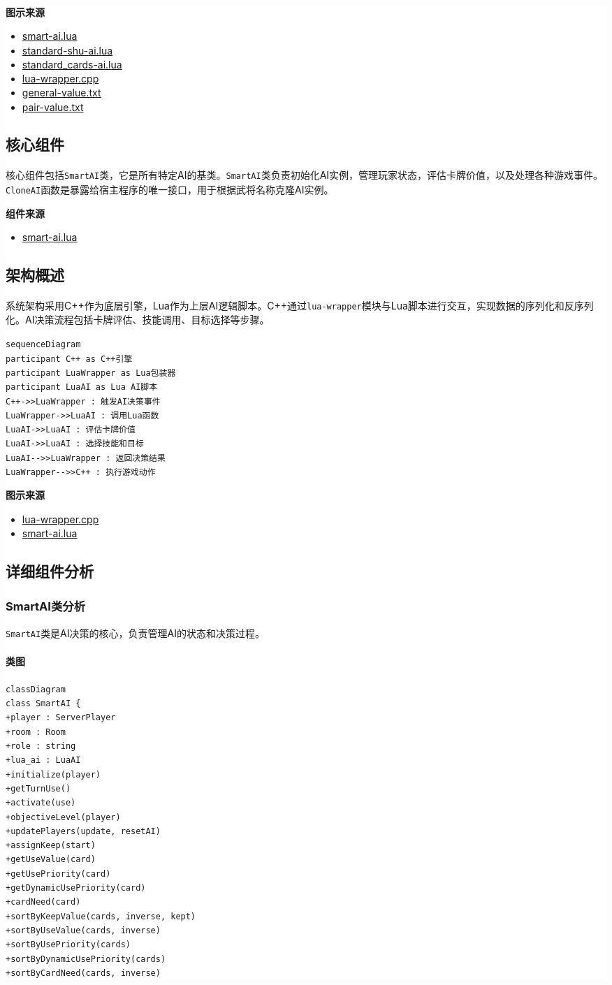 **图示来源**
- [smart-ai.lua](file://lua/ai/smart-ai.lua)
- [standard-shu-ai.lua](file://lua/ai/standard-shu-ai.lua)
- [standard_cards-ai.lua](file://lua/ai/standard_cards-ai.lua)
- [lua-wrapper.cpp](file://src/core/lua-wrapper.cpp)
- [general-value.txt](file://ai-selector/general-value.txt)
- [pair-value.txt](file://ai-selector/pair-value.txt)

## 核心组件
核心组件包括`SmartAI`类，它是所有特定AI的基类。`SmartAI`类负责初始化AI实例，管理玩家状态，评估卡牌价值，以及处理各种游戏事件。`CloneAI`函数是暴露给宿主程序的唯一接口，用于根据武将名称克隆AI实例。

**组件来源**
- [smart-ai.lua](file://lua/ai/smart-ai.lua)

## 架构概述
系统架构采用C++作为底层引擎，Lua作为上层AI逻辑脚本。C++通过`lua-wrapper`模块与Lua脚本进行交互，实现数据的序列化和反序列化。AI决策流程包括卡牌评估、技能调用、目标选择等步骤。

```mermaid
sequenceDiagram
participant C++ as C++引擎
participant LuaWrapper as Lua包装器
participant LuaAI as Lua AI脚本
C++->>LuaWrapper : 触发AI决策事件
LuaWrapper->>LuaAI : 调用Lua函数
LuaAI->>LuaAI : 评估卡牌价值
LuaAI->>LuaAI : 选择技能和目标
LuaAI-->>LuaWrapper : 返回决策结果
LuaWrapper-->>C++ : 执行游戏动作
```

**图示来源**
- [lua-wrapper.cpp](file://src/core/lua-wrapper.cpp)
- [smart-ai.lua](file://lua/ai/smart-ai.lua)

## 详细组件分析
### SmartAI类分析
`SmartAI`类是AI决策的核心，负责管理AI的状态和决策过程。

#### 类图
```mermaid
classDiagram
class SmartAI {
+player : ServerPlayer
+room : Room
+role : string
+lua_ai : LuaAI
+initialize(player)
+getTurnUse()
+activate(use)
+objectiveLevel(player)
+updatePlayers(update, resetAI)
+assignKeep(start)
+getUseValue(card)
+getUsePriority(card)
+getDynamicUsePriority(card)
+cardNeed(card)
+sortByKeepValue(cards, inverse, kept)
+sortByUseValue(cards, inverse)
+sortByUsePriority(cards)
+sortByDynamicUsePriority(cards)
+sortByCardNeed(cards, inverse)
```